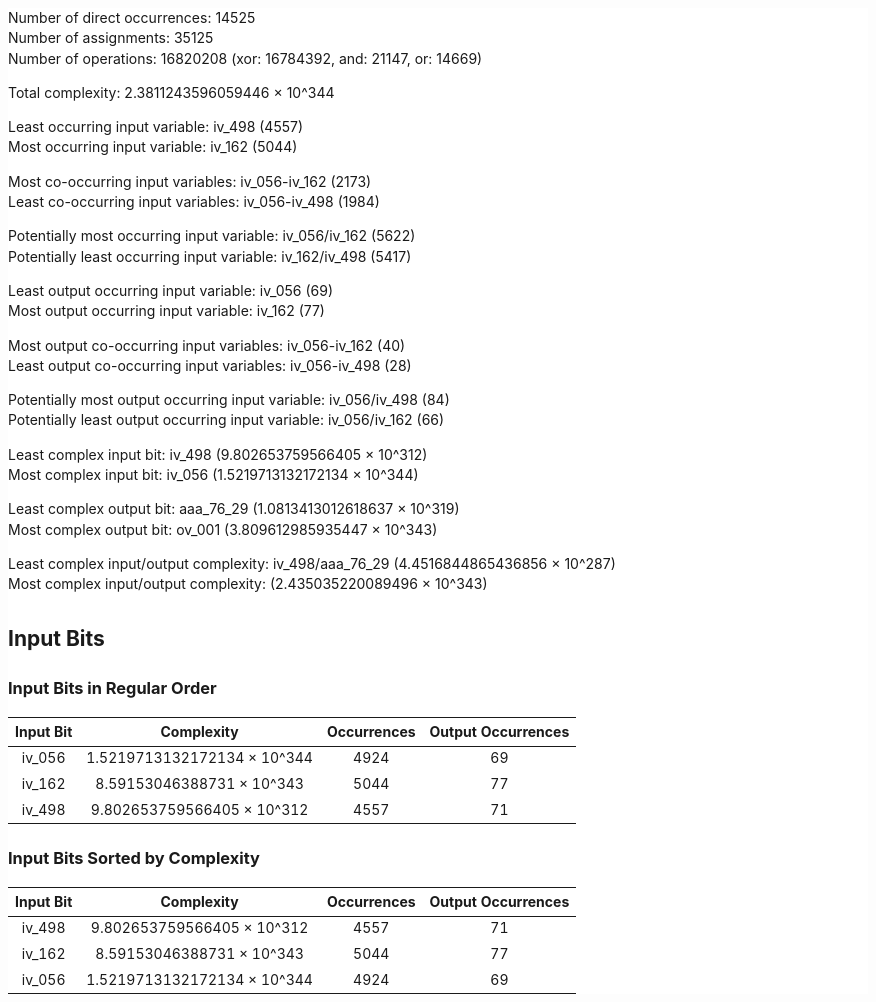 Number of direct occurrences: 14525  
Number of assignments: 35125  
Number of operations: 16820208
(xor: 16784392,
and: 21147,
or: 14669)

Total complexity: 2.3811243596059446 × 10^344

Least occurring input variable: iv_498 (4557)  
Most occurring input variable: iv_162 (5044)

Most co-occurring input variables: iv_056-iv_162 (2173)  
Least co-occurring input variables: iv_056-iv_498 (1984)

Potentially most occurring input variable: iv_056/iv_162 (5622)  
Potentially least occurring input variable: iv_162/iv_498 (5417)

Least output occurring input variable: iv_056 (69)  
Most output occurring input variable: iv_162 (77)

Most output co-occurring input variables: iv_056-iv_162 (40)  
Least output co-occurring input variables: iv_056-iv_498 (28)

Potentially most output occurring input variable: iv_056/iv_498 (84)  
Potentially least output occurring input variable: iv_056/iv_162 (66)

Least complex input bit: iv_498 (9.802653759566405 × 10^312)  
Most complex input bit: iv_056 (1.5219713132172134 × 10^344)

Least complex output bit: aaa_76_29 (1.0813413012618637 × 10^319)  
Most complex output bit: ov_001 (3.809612985935447 × 10^343)

Least complex input/output complexity: iv_498/aaa_76_29 (4.4516844865436856 × 10^287)  
Most complex input/output complexity:  (2.435035220089496 × 10^343)

## Input Bits

### Input Bits in Regular Order

| Input Bit | Complexity | Occurrences | Output Occurrences |
|:---------:|:----------:|:-----------:|:------------------:|
| iv_056 | 1.5219713132172134 × 10^344 | 4924 | 69 |
| iv_162 | 8.59153046388731 × 10^343 | 5044 | 77 |
| iv_498 | 9.802653759566405 × 10^312 | 4557 | 71 |

### Input Bits Sorted by Complexity

| Input Bit | Complexity | Occurrences | Output Occurrences |
|:---------:|:----------:|:-----------:|:------------------:|
| iv_498 | 9.802653759566405 × 10^312 | 4557 | 71 |
| iv_162 | 8.59153046388731 × 10^343 | 5044 | 77 |
| iv_056 | 1.5219713132172134 × 10^344 | 4924 | 69 |
